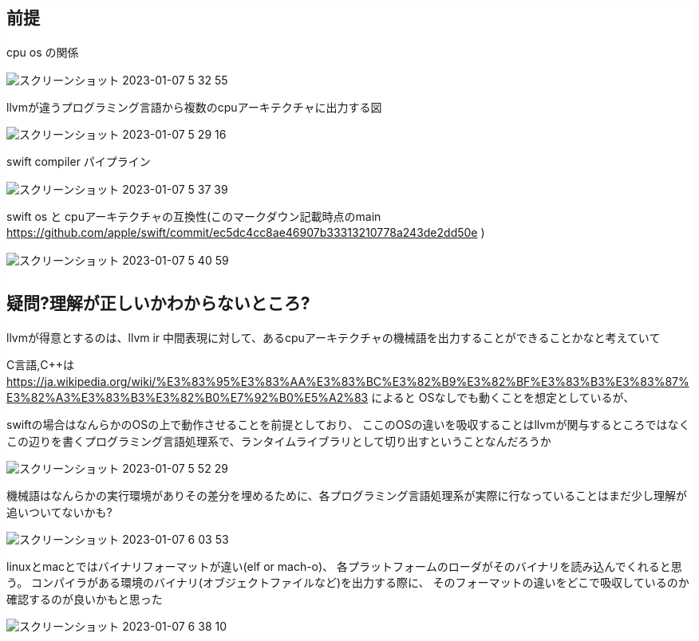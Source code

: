 ## 前提

cpu os の関係

<img width="885" alt="スクリーンショット 2023-01-07 5 32 55" src="https://user-images.githubusercontent.com/16571394/211095058-dc4e4ffd-1c0a-4e6f-884c-e0a91fa7164d.png">

llvmが違うプログラミング言語から複数のcpuアーキテクチャに出力する図

<img width="482" alt="スクリーンショット 2023-01-07 5 29 16" src="https://user-images.githubusercontent.com/16571394/211095142-84eef1b5-1709-421f-983d-9c4e10329e3a.png">

swift compiler パイプライン

<img width="717" alt="スクリーンショット 2023-01-07 5 37 39" src="https://user-images.githubusercontent.com/16571394/211095864-94ec85df-1d59-4a5d-9b09-40b71c77fc88.png">

swift os と cpuアーキテクチャの互換性(このマークダウン記載時点のmain https://github.com/apple/swift/commit/ec5dc4cc8ae46907b33313210778a243de2dd50e )

<img width="511" alt="スクリーンショット 2023-01-07 5 40 59" src="https://user-images.githubusercontent.com/16571394/211096336-52ea8f13-ce06-43a4-82d8-202f9d810e4b.png">

## 疑問?理解が正しいかわからないところ?

llvmが得意とするのは、llvm ir 中間表現に対して、あるcpuアーキテクチャの機械語を出力することができることかなと考えていて

C言語,C++は https://ja.wikipedia.org/wiki/%E3%83%95%E3%83%AA%E3%83%BC%E3%82%B9%E3%82%BF%E3%83%B3%E3%83%87%E3%82%A3%E3%83%B3%E3%82%B0%E7%92%B0%E5%A2%83 によると
OSなしでも動くことを想定としているが、

swiftの場合はなんらかのOSの上で動作させることを前提としており、
ここのOSの違いを吸収することはllvmが関与するところではなく
この辺りを書くプログラミング言語処理系で、ランタイムライブラリとして切り出すということなんだろうか

<img width="919" alt="スクリーンショット 2023-01-07 5 52 29" src="https://user-images.githubusercontent.com/16571394/211097979-427ebf2d-8b0e-4753-9f12-25132fe3827c.png">

機械語はなんらかの実行環境がありその差分を埋めるために、各プログラミング言語処理系が実際に行なっていることはまだ少し理解が追いついてないかも?

<img width="957" alt="スクリーンショット 2023-01-07 6 03 53" src="https://user-images.githubusercontent.com/16571394/211099716-b882f3e5-fb18-49cc-a946-88590d0e95ef.png">

linuxとmacとではバイナリフォーマットが違い(elf or mach-o)、
各プラットフォームのローダがそのバイナリを読み込んでくれると思う。
コンパイラがある環境のバイナリ(オブジェクトファイルなど)を出力する際に、
そのフォーマットの違いをどこで吸収しているのか確認するのが良いかもと思った

<img width="821" alt="スクリーンショット 2023-01-07 6 38 10" src="https://user-images.githubusercontent.com/16571394/211104412-fc06688c-6add-41df-bff0-239b14efb69e.png">
